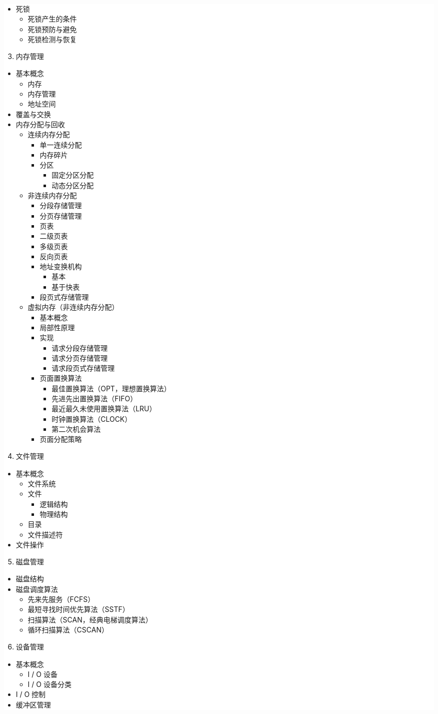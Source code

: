    -  死锁 
      - 死锁产生的条件
      - 死锁预防与避免
      - 死锁检测与恢复
3.  内存管理 
   - 基本概念 
      - 内存
      - 内存管理
      - 地址空间
   - 覆盖与交换
   - 内存分配与回收 
      - 连续内存分配 
         - 单一连续分配
         - 内存碎片
         - 分区 
            - 固定分区分配
            - 动态分区分配
      - 非连续内存分配 
         - 分段存储管理
         - 分页存储管理
         - 页表
         - 二级页表
         - 多级页表
         - 反向页表
         - 地址变换机构 
            - 基本
            - 基于快表
         - 段页式存储管理
      - 虚拟内存（非连续内存分配） 
         - 基本概念
         - 局部性原理
         - 实现 
            - 请求分段存储管理
            - 请求分页存储管理
            - 请求段页式存储管理
         - 页面置换算法 
            - 最佳置换算法（OPT，理想置换算法）
            - 先进先出置换算法（FIFO）
            - 最近最久未使用置换算法（LRU）
            - 时钟置换算法（CLOCK）
            - 第二次机会算法
         - 页面分配策略
4.  文件管理 
   - 基本概念 
      - 文件系统
      - 文件 
         - 逻辑结构
         - 物理结构
      - 目录
      - 文件描述符
   - 文件操作
5.  磁盘管理 
   - 磁盘结构
   - 磁盘调度算法 
      - 先来先服务（FCFS）
      - 最短寻找时间优先算法（SSTF）
      - 扫描算法（SCAN，经典电梯调度算法）
      - 循环扫描算法（CSCAN）
6.  设备管理 
   - 基本概念 
      - I / O 设备
      - I / O 设备分类
   - I / O 控制
   - 缓冲区管理